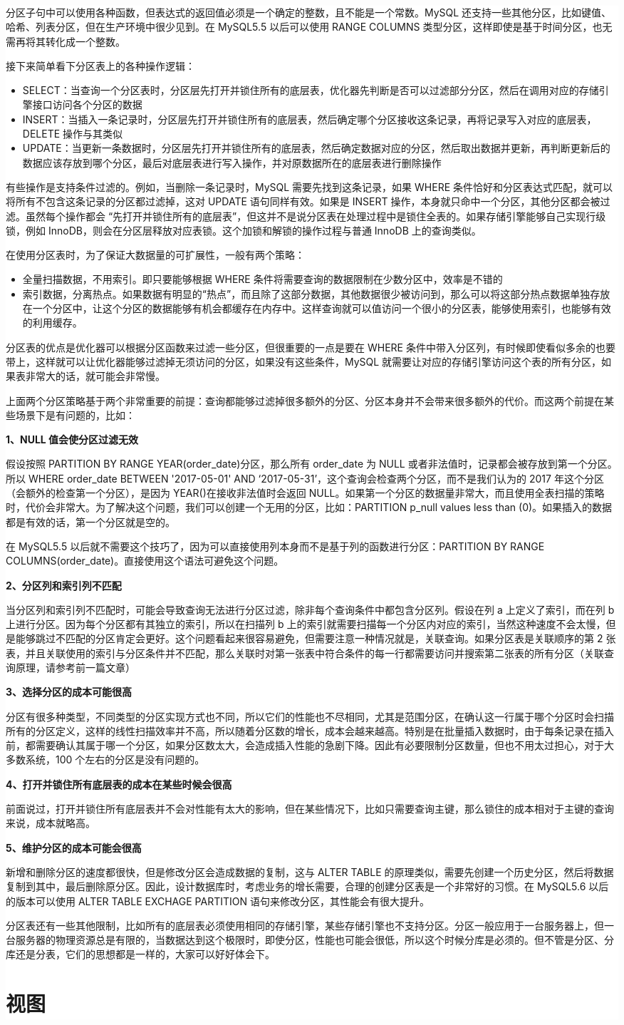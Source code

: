 分区子句中可以使用各种函数，但表达式的返回值必须是一个确定的整数，且不能是一个常数。MySQL 还支持一些其他分区，比如键值、哈希、列表分区，但在生产环境中很少见到。在 MySQL5.5 以后可以使用 RANGE COLUMNS 类型分区，这样即使是基于时间分区，也无需再将其转化成一个整数。

接下来简单看下分区表上的各种操作逻辑：

- SELECT：当查询一个分区表时，分区层先打开并锁住所有的底层表，优化器先判断是否可以过滤部分分区，然后在调用对应的存储引擎接口访问各个分区的数据
- INSERT：当插入一条记录时，分区层先打开并锁住所有的底层表，然后确定哪个分区接收这条记录，再将记录写入对应的底层表，DELETE 操作与其类似
- UPDATE：当更新一条数据时，分区层先打开并锁住所有的底层表，然后确定数据对应的分区，然后取出数据并更新，再判断更新后的数据应该存放到哪个分区，最后对底层表进行写入操作，并对原数据所在的底层表进行删除操作

有些操作是支持条件过滤的。例如，当删除一条记录时，MySQL 需要先找到这条记录，如果 WHERE 条件恰好和分区表达式匹配，就可以将所有不包含这条记录的分区都过滤掉，这对 UPDATE 语句同样有效。如果是 INSERT 操作，本身就只命中一个分区，其他分区都会被过滤。虽然每个操作都会 “先打开并锁住所有的底层表”，但这并不是说分区表在处理过程中是锁住全表的。如果存储引擎能够自己实现行级锁，例如 InnoDB，则会在分区层释放对应表锁。这个加锁和解锁的操作过程与普通 InnoDB 上的查询类似。

在使用分区表时，为了保证大数据量的可扩展性，一般有两个策略：

- 全量扫描数据，不用索引。即只要能够根据 WHERE 条件将需要查询的数据限制在少数分区中，效率是不错的
- 索引数据，分离热点。如果数据有明显的“热点”，而且除了这部分数据，其他数据很少被访问到，那么可以将这部分热点数据单独存放在一个分区中，让这个分区的数据能够有机会都缓存在内存中。这样查询就可以值访问一个很小的分区表，能够使用索引，也能够有效的利用缓存。

分区表的优点是优化器可以根据分区函数来过滤一些分区，但很重要的一点是要在 WHERE 条件中带入分区列，有时候即使看似多余的也要带上，这样就可以让优化器能够过滤掉无须访问的分区，如果没有这些条件，MySQL 就需要让对应的存储引擎访问这个表的所有分区，如果表非常大的话，就可能会非常慢。

上面两个分区策略基于两个非常重要的前提：查询都能够过滤掉很多额外的分区、分区本身并不会带来很多额外的代价。而这两个前提在某些场景下是有问题的，比如：

**1、NULL 值会使分区过滤无效**

假设按照 PARTITION BY RANGE YEAR(order_date)分区，那么所有 order_date 为 NULL 或者非法值时，记录都会被存放到第一个分区。所以 WHERE order_date BETWEEN '2017-05-01' AND ‘2017-05-31’，这个查询会检查两个分区，而不是我们认为的 2017 年这个分区（会额外的检查第一个分区），是因为 YEAR()在接收非法值时会返回 NULL。如果第一个分区的数据量非常大，而且使用全表扫描的策略时，代价会非常大。为了解决这个问题，我们可以创建一个无用的分区，比如：PARTITION p_null values less than (0)。如果插入的数据都是有效的话，第一个分区就是空的。

在 MySQL5.5 以后就不需要这个技巧了，因为可以直接使用列本身而不是基于列的函数进行分区：PARTITION BY RANGE COLUMNS(order_date)。直接使用这个语法可避免这个问题。

**2、分区列和索引列不匹配**

当分区列和索引列不匹配时，可能会导致查询无法进行分区过滤，除非每个查询条件中都包含分区列。假设在列 a 上定义了索引，而在列 b 上进行分区。因为每个分区都有其独立的索引，所以在扫描列 b 上的索引就需要扫描每一个分区内对应的索引，当然这种速度不会太慢，但是能够跳过不匹配的分区肯定会更好。这个问题看起来很容易避免，但需要注意一种情况就是，关联查询。如果分区表是关联顺序的第 2 张表，并且关联使用的索引与分区条件并不匹配，那么关联时对第一张表中符合条件的每一行都需要访问并搜索第二张表的所有分区（关联查询原理，请参考前一篇文章）

**3、选择分区的成本可能很高**

分区有很多种类型，不同类型的分区实现方式也不同，所以它们的性能也不尽相同，尤其是范围分区，在确认这一行属于哪个分区时会扫描所有的分区定义，这样的线性扫描效率并不高，所以随着分区数的增长，成本会越来越高。特别是在批量插入数据时，由于每条记录在插入前，都需要确认其属于哪一个分区，如果分区数太大，会造成插入性能的急剧下降。因此有必要限制分区数量，但也不用太过担心，对于大多数系统，100 个左右的分区是没有问题的。

**4、打开并锁住所有底层表的成本在某些时候会很高**

前面说过，打开并锁住所有底层表并不会对性能有太大的影响，但在某些情况下，比如只需要查询主键，那么锁住的成本相对于主键的查询来说，成本就略高。

**5、维护分区的成本可能会很高**

新增和删除分区的速度都很快，但是修改分区会造成数据的复制，这与 ALTER TABLE 的原理类似，需要先创建一个历史分区，然后将数据复制到其中，最后删除原分区。因此，设计数据库时，考虑业务的增长需要，合理的创建分区表是一个非常好的习惯。在 MySQL5.6 以后的版本可以使用 ALTER TABLE EXCHAGE PARTITION 语句来修改分区，其性能会有很大提升。

分区表还有一些其他限制，比如所有的底层表必须使用相同的存储引擎，某些存储引擎也不支持分区。分区一般应用于一台服务器上，但一台服务器的物理资源总是有限的，当数据达到这个极限时，即使分区，性能也可能会很低，所以这个时候分库是必须的。但不管是分区、分库还是分表，它们的思想都是一样的，大家可以好好体会下。

# 视图
